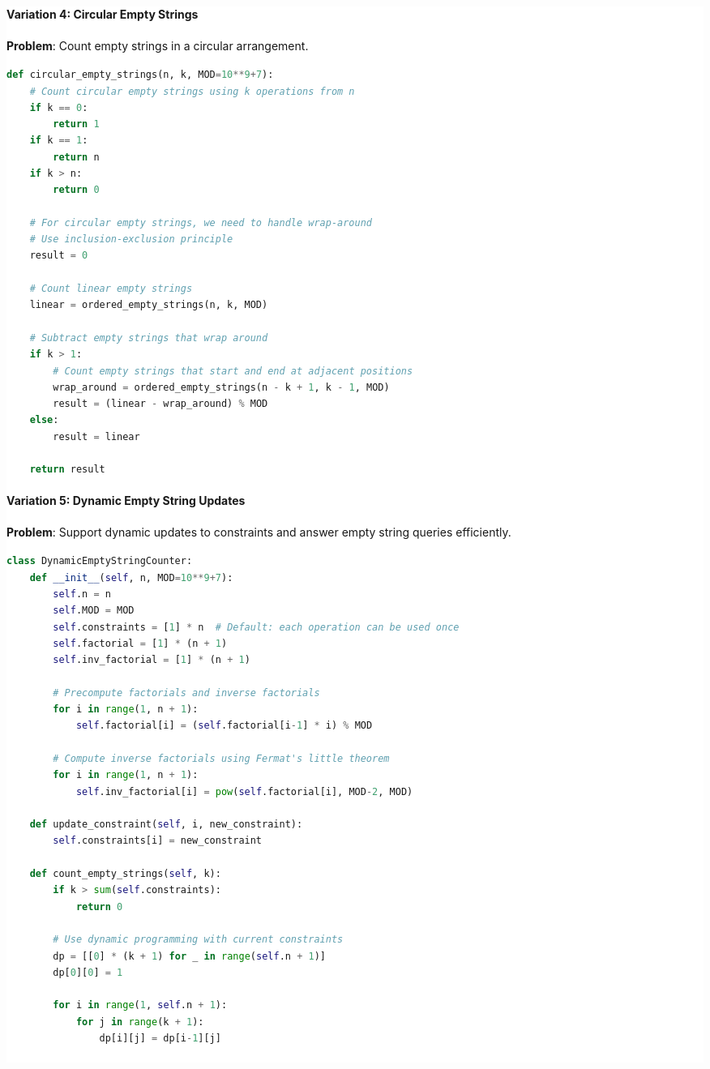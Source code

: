 #### **Variation 4: Circular Empty Strings**
**Problem**: Count empty strings in a circular arrangement.
```python
def circular_empty_strings(n, k, MOD=10**9+7):
    # Count circular empty strings using k operations from n
    if k == 0:
        return 1
    if k == 1:
        return n
    if k > n:
        return 0
    
    # For circular empty strings, we need to handle wrap-around
    # Use inclusion-exclusion principle
    result = 0
    
    # Count linear empty strings
    linear = ordered_empty_strings(n, k, MOD)
    
    # Subtract empty strings that wrap around
    if k > 1:
        # Count empty strings that start and end at adjacent positions
        wrap_around = ordered_empty_strings(n - k + 1, k - 1, MOD)
        result = (linear - wrap_around) % MOD
    else:
        result = linear
    
    return result
```

#### **Variation 5: Dynamic Empty String Updates**
**Problem**: Support dynamic updates to constraints and answer empty string queries efficiently.
```python
class DynamicEmptyStringCounter:
    def __init__(self, n, MOD=10**9+7):
        self.n = n
        self.MOD = MOD
        self.constraints = [1] * n  # Default: each operation can be used once
        self.factorial = [1] * (n + 1)
        self.inv_factorial = [1] * (n + 1)
        
        # Precompute factorials and inverse factorials
        for i in range(1, n + 1):
            self.factorial[i] = (self.factorial[i-1] * i) % MOD
        
        # Compute inverse factorials using Fermat's little theorem
        for i in range(1, n + 1):
            self.inv_factorial[i] = pow(self.factorial[i], MOD-2, MOD)
    
    def update_constraint(self, i, new_constraint):
        self.constraints[i] = new_constraint
    
    def count_empty_strings(self, k):
        if k > sum(self.constraints):
            return 0
        
        # Use dynamic programming with current constraints
        dp = [[0] * (k + 1) for _ in range(self.n + 1)]
        dp[0][0] = 1
        
        for i in range(1, self.n + 1):
            for j in range(k + 1):
                dp[i][j] = dp[i-1][j]
                
```